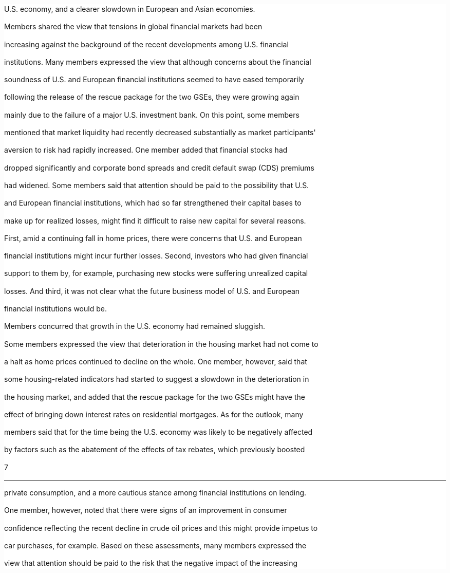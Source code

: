 U.S. economy, and a clearer slowdown in European and Asian economies.

Members shared the view that tensions in global financial markets had been

increasing against the background of the recent developments among U.S. financial

institutions. Many members expressed the view that although concerns about the financial

soundness of U.S. and European financial institutions seemed to have eased temporarily

following the release of the rescue package for the two GSEs, they were growing again

mainly due to the failure of a major U.S. investment bank. On this point, some members

mentioned that market liquidity had recently decreased substantially as market participants'

aversion to risk had rapidly increased. One member added that financial stocks had

dropped significantly and corporate bond spreads and credit default swap (CDS) premiums

had widened. Some members said that attention should be paid to the possibility that U.S.

and European financial institutions, which had so far strengthened their capital bases to

make up for realized losses, might find it difficult to raise new capital for several reasons.

First, amid a continuing fall in home prices, there were concerns that U.S. and European

financial institutions might incur further losses. Second, investors who had given financial

support to them by, for example, purchasing new stocks were suffering unrealized capital

losses. And third, it was not clear what the future business model of U.S. and European

financial institutions would be.

Members concurred that growth in the U.S. economy had remained sluggish.

Some members expressed the view that deterioration in the housing market had not come to

a halt as home prices continued to decline on the whole. One member, however, said that

some housing-related indicators had started to suggest a slowdown in the deterioration in

the housing market, and added that the rescue package for the two GSEs might have the

effect of bringing down interest rates on residential mortgages. As for the outlook, many

members said that for the time being the U.S. economy was likely to be negatively affected

by factors such as the abatement of the effects of tax rebates, which previously boosted

7


-----

private consumption, and a more cautious stance among financial institutions on lending.

One member, however, noted that there were signs of an improvement in consumer

confidence reflecting the recent decline in crude oil prices and this might provide impetus to

car purchases, for example. Based on these assessments, many members expressed the

view that attention should be paid to the risk that the negative impact of the increasing
